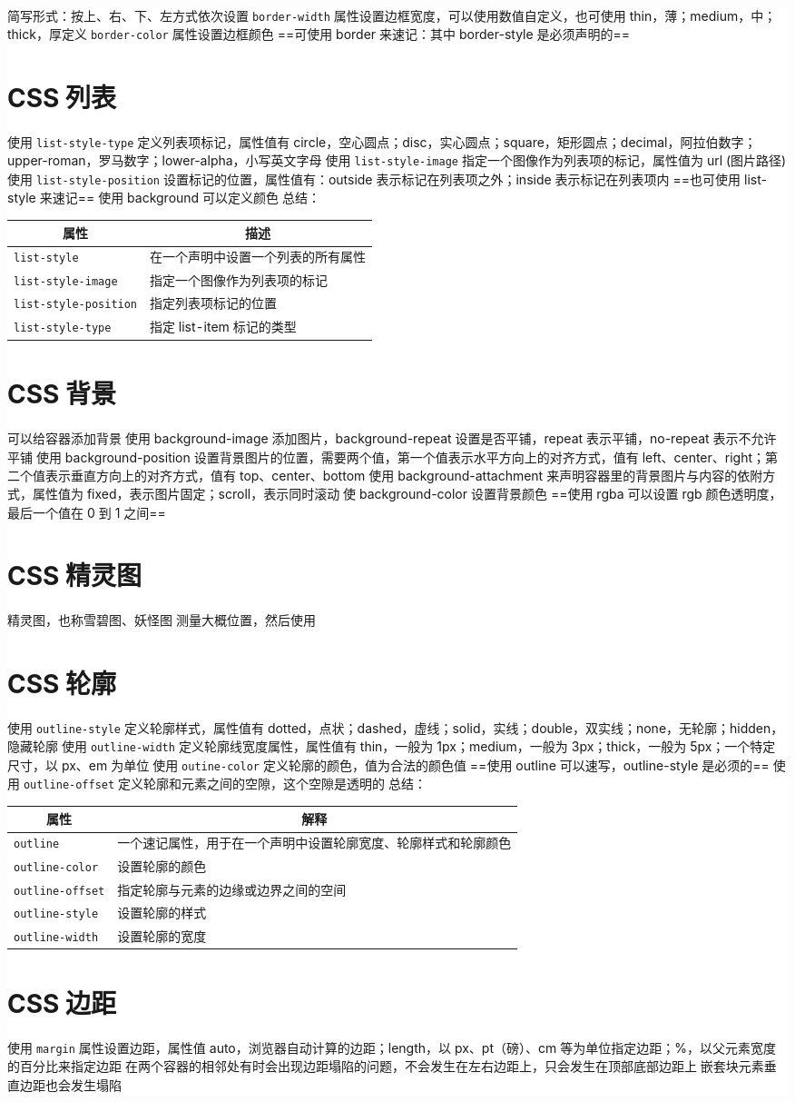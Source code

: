 简写形式：按上、右、下、左方式依次设置
`border-width` 属性设置边框宽度，可以使用数值自定义，也可使用 thin，薄；medium，中；thick，厚定义
`border-color` 属性设置边框颜色
==可使用 border 来速记：其中 border-style 是必须声明的==
#  CSS 列表
使用 `list-style-type` 定义列表项标记，属性值有 circle，空心圆点；disc，实心圆点；square，矩形圆点；decimal，阿拉伯数字；upper-roman，罗马数字；lower-alpha，小写英文字母
使用 `list-style-image` 指定一个图像作为列表项的标记，属性值为 url (图片路径)
使用 `list-style-position` 设置标记的位置，属性值有：outside 表示标记在列表项之外；inside 表示标记在列表项内
==也可使用 list-style 来速记==
使用 background 可以定义颜色
总结：

| 属性                  | 描述                               |
| --------------------- | ---------------------------------- |
| `list-style`          | 在一个声明中设置一个列表的所有属性 |
| `list-style-image`    | 指定一个图像作为列表项的标记       |
| `list-style-position` | 指定列表项标记的位置               |
| `list-style-type`                      |指定 list-item 标记的类型                                    |
# CSS 背景
可以给容器添加背景 
使用 background-image 添加图片，background-repeat 设置是否平铺，repeat 表示平铺，no-repeat 表示不允许平铺
使用 background-position 设置背景图片的位置，需要两个值，第一个值表示水平方向上的对齐方式，值有 left、center、right；第二个值表示垂直方向上的对齐方式，值有 top、center、bottom
使用 background-attachment 来声明容器里的背景图片与内容的依附方式，属性值为 fixed，表示图片固定；scroll，表示同时滚动
使 background-color 设置背景颜色
==使用 rgba 可以设置 rgb 颜色透明度，最后一个值在 0 到 1 之间==
# CSS 精灵图
精灵图，也称雪碧图、妖怪图
测量大概位置，然后使用
# CSS 轮廓
使用 `outline-style` 定义轮廓样式，属性值有 dotted，点状；dashed，虚线；solid，实线；double，双实线；none，无轮廓；hidden，隐藏轮廓
使用 `outline-width` 定义轮廓线宽度属性，属性值有 thin，一般为 1px；medium，一般为 3px；thick，一般为 5px；一个特定尺寸，以 px、em 为单位
使用 `outine-color` 定义轮廓的颜色，值为合法的颜色值
==使用 outline 可以速写，outline-style 是必须的==
使用 `outline-offset` 定义轮廓和元素之间的空隙，这个空隙是透明的
总结：

| 属性             | 解释                                                           |
| ---------------- | -------------------------------------------------------------- |
| `outline`        | 一个速记属性，用于在一个声明中设置轮廓宽度、轮廓样式和轮廓颜色 |
| `outline-color`  | 设置轮廓的颜色                                                 |
| `outline-offset` | 指定轮廓与元素的边缘或边界之间的空间                           |
| `outline-style`  | 设置轮廓的样式                                                 |
| `outline-width`                 | 设置轮廓的宽度                                                               |
# CSS 边距
使用 `margin` 属性设置边距，属性值 auto，浏览器自动计算的边距；length，以 px、pt（磅）、cm 等为单位指定边距；%，以父元素宽度的百分比来指定边距
在两个容器的相邻处有时会出现边距塌陷的问题，不会发生在左右边距上，只会发生在顶部底部边距上
嵌套块元素垂直边距也会发生塌陷